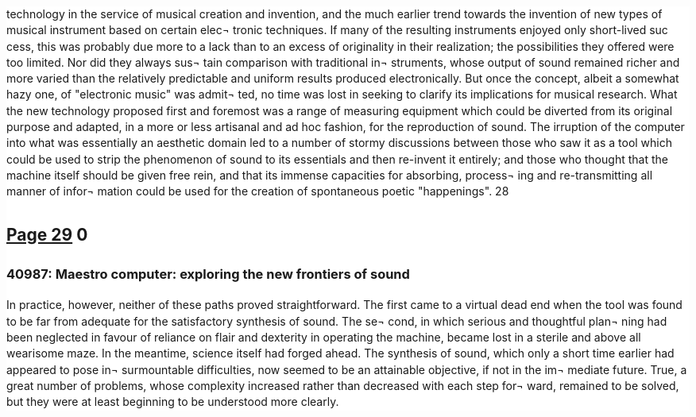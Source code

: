 technology in the service of musical creation
and invention, and the much earlier trend
towards the invention of new types of
musical instrument based on certain elec¬
tronic techniques. If many of the resulting
instruments enjoyed only short-lived suc
cess, this was probably due more to a lack
than to an excess of originality in their
realization; the possibilities they offered
were too limited. Nor did they always sus¬
tain comparison with traditional in¬
struments, whose output of sound remained
richer and more varied than the relatively
predictable and uniform results produced
electronically.
But once the concept, albeit a somewhat
hazy one, of "electronic music" was admit¬
ted, no time was lost in seeking to clarify its
implications for musical research. What the
new technology proposed first and foremost
was a range of measuring equipment which
could be diverted from its original purpose
and adapted, in a more or less artisanal and
ad hoc fashion, for the reproduction of
sound. The irruption of the computer into
what was essentially an aesthetic domain led
to a number of stormy discussions between
those who saw it as a tool which could be
used to strip the phenomenon of sound to
its essentials and then re-invent it entirely;
and those who thought that the machine
itself should be given free rein, and that its
immense capacities for absorbing, process¬
ing and re-transmitting all manner of infor¬
mation could be used for the creation of
spontaneous poetic "happenings".
28
## [Page 29](https://demo.humlab.umu.se/courier/074756engo.pdf#page=29) 0
### 40987: Maestro computer: exploring the new frontiers of sound
In practice, however, neither of these
paths proved straightforward. The first
came to a virtual dead end when the tool
was found to be far from adequate for the
satisfactory synthesis of sound. The se¬
cond, in which serious and thoughtful plan¬
ning had been neglected in favour of
reliance on flair and dexterity in operating
the machine, became lost in a sterile and
above all wearisome maze.
In the meantime, science itself had forged
ahead. The synthesis of sound, which only a
short time earlier had appeared to pose in¬
surmountable difficulties, now seemed to be
an attainable objective, if not in the im¬
mediate future. True, a great number of
problems, whose complexity increased
rather than decreased with each step for¬
ward, remained to be solved, but they were
at least beginning to be understood more
clearly.